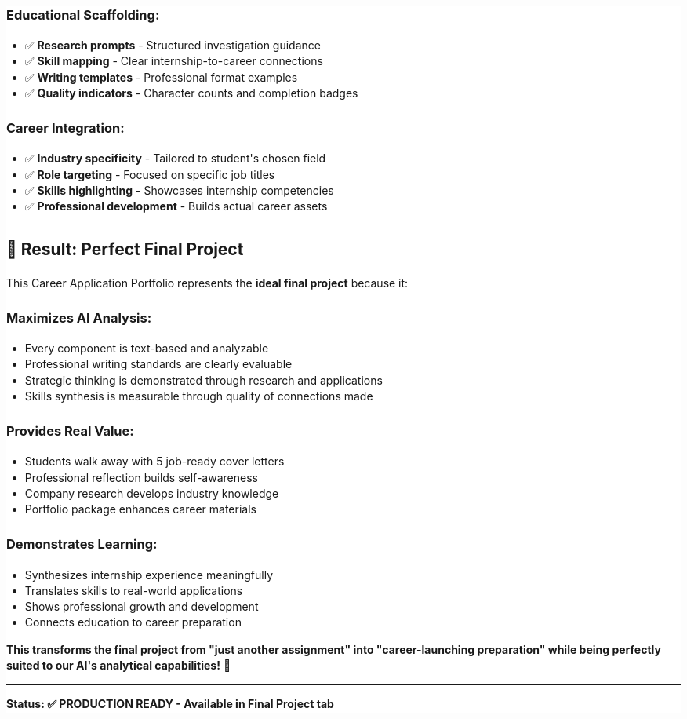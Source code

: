 ### **Educational Scaffolding:**
- ✅ **Research prompts** - Structured investigation guidance
- ✅ **Skill mapping** - Clear internship-to-career connections
- ✅ **Writing templates** - Professional format examples
- ✅ **Quality indicators** - Character counts and completion badges

### **Career Integration:**
- ✅ **Industry specificity** - Tailored to student's chosen field
- ✅ **Role targeting** - Focused on specific job titles
- ✅ **Skills highlighting** - Showcases internship competencies
- ✅ **Professional development** - Builds actual career assets

## 🚀 **Result: Perfect Final Project**

This Career Application Portfolio represents the **ideal final project** because it:

### **Maximizes AI Analysis:**
- Every component is text-based and analyzable
- Professional writing standards are clearly evaluable
- Strategic thinking is demonstrated through research and applications
- Skills synthesis is measurable through quality of connections made

### **Provides Real Value:**
- Students walk away with 5 job-ready cover letters
- Professional reflection builds self-awareness
- Company research develops industry knowledge
- Portfolio package enhances career materials

### **Demonstrates Learning:**
- Synthesizes internship experience meaningfully
- Translates skills to real-world applications
- Shows professional growth and development
- Connects education to career preparation

**This transforms the final project from "just another assignment" into "career-launching preparation" while being perfectly suited to our AI's analytical capabilities!** 🎯

---

**Status: ✅ PRODUCTION READY - Available in Final Project tab**
